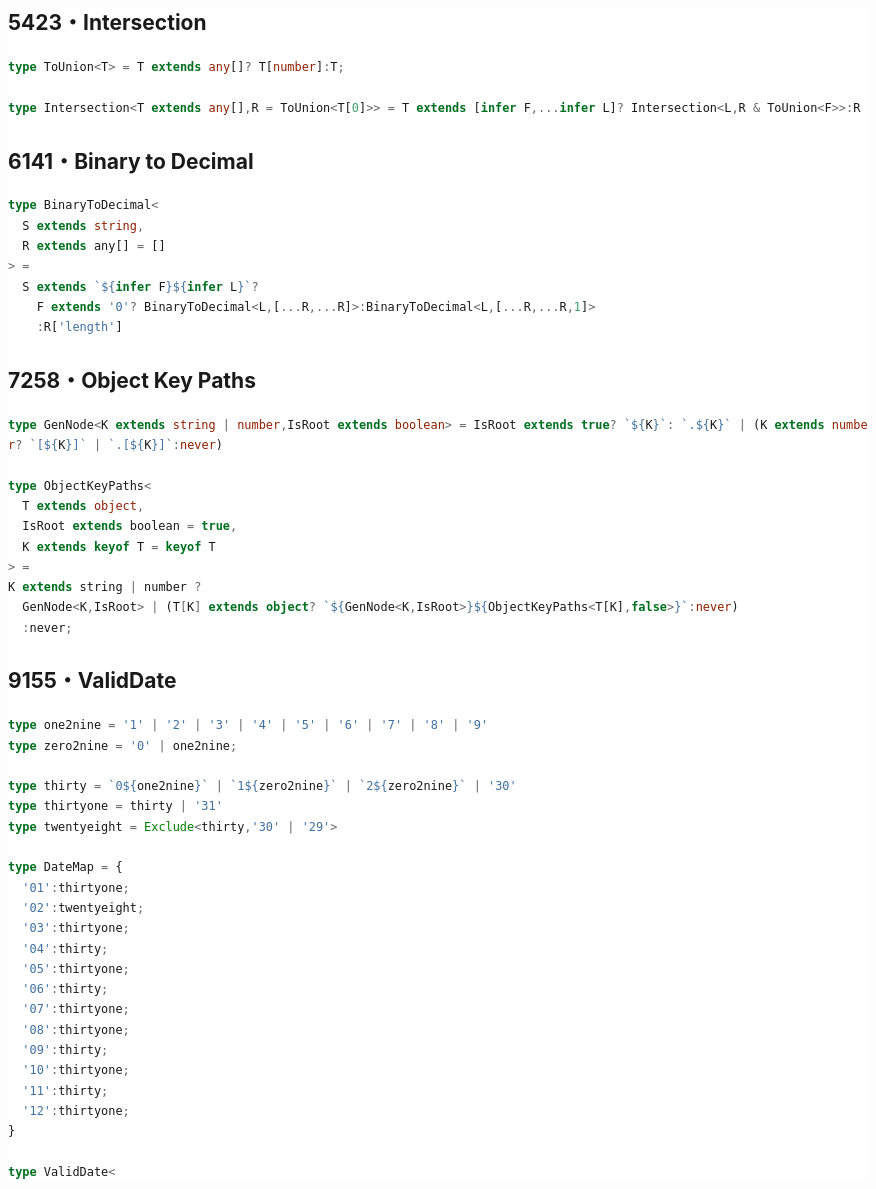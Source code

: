 ## 5423・Intersection

```typescript
type ToUnion<T> = T extends any[]? T[number]:T;

type Intersection<T extends any[],R = ToUnion<T[0]>> = T extends [infer F,...infer L]? Intersection<L,R & ToUnion<F>>:R
```

## 6141・Binary to Decimal

```typescript
type BinaryToDecimal<
  S extends string,
  R extends any[] = []
> = 
  S extends `${infer F}${infer L}`?
    F extends '0'? BinaryToDecimal<L,[...R,...R]>:BinaryToDecimal<L,[...R,...R,1]>
    :R['length']
```

## 7258・Object Key Paths

```typescript
type GenNode<K extends string | number,IsRoot extends boolean> = IsRoot extends true? `${K}`: `.${K}` | (K extends number? `[${K}]` | `.[${K}]`:never)

type ObjectKeyPaths<
  T extends object,
  IsRoot extends boolean = true,
  K extends keyof T = keyof T
> = 
K extends string | number ?
  GenNode<K,IsRoot> | (T[K] extends object? `${GenNode<K,IsRoot>}${ObjectKeyPaths<T[K],false>}`:never)
  :never;
```

## 9155・ValidDate

```typescript
type one2nine = '1' | '2' | '3' | '4' | '5' | '6' | '7' | '8' | '9'
type zero2nine = '0' | one2nine;

type thirty = `0${one2nine}` | `1${zero2nine}` | `2${zero2nine}` | '30'
type thirtyone = thirty | '31'
type twentyeight = Exclude<thirty,'30' | '29'>

type DateMap = {
  '01':thirtyone;
  '02':twentyeight;
  '03':thirtyone;
  '04':thirty;
  '05':thirtyone;
  '06':thirty;
  '07':thirtyone;
  '08':thirtyone;
  '09':thirty;
  '10':thirtyone;
  '11':thirty;
  '12':thirtyone;
}

type ValidDate<
```